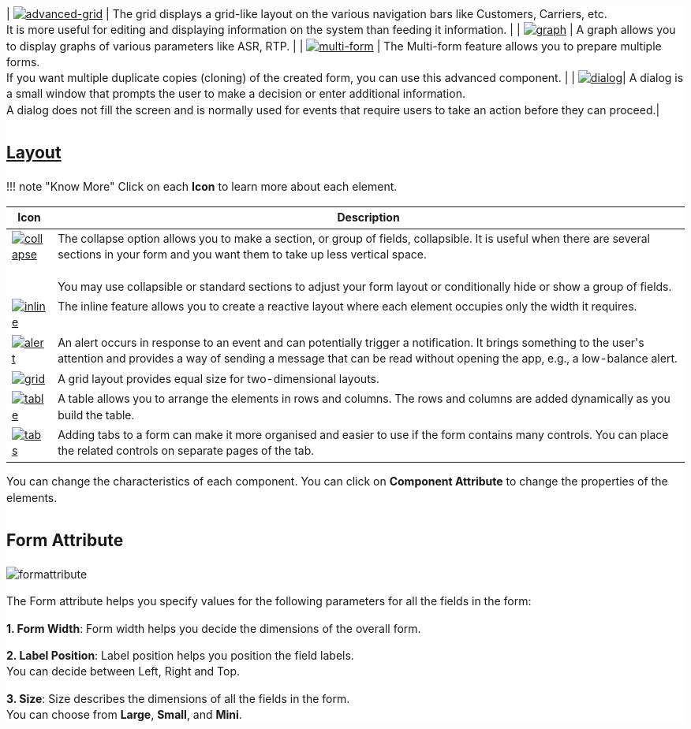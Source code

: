 | [<img src="/pages/advanced-grid.png" alt="advanced-grid" width="135"/>](https://bani--connexcs-docs.netlify.app/developers/pages/advance-field/#data-table-advanced-grid-and-multi-form)     | The grid displays a grid-like layout on the various navigation bars like Customers, Carriers, etc.<br> It is more useful for editing and displaying information on the system than feeding it information.                                                                                                                                                 |
| [<img src="/pages/graph.png" alt="graph" width="135"/>](https://bani--connexcs-docs.netlify.app/developers/pages/advance-field/#graph)           | A graph allows you to display graphs of various parameters like ASR, RTP.                                                                                                                                                                          |
| [<img src="/pages/multi-form.png" alt="multi-form" width="135"/>](https://bani--connexcs-docs.netlify.app/developers/pages/advance-field/#data-table-advanced-grid-and-multi-form) | The Multi-form feature allows you to prepare multiple forms. <br> If you want multiple duplicate copies (cloning) of the created form, you can use this advanced component.                                                                          |
| [<img src="/pages/dialog.png" alt="dialog" width="135"/>](https://bani--connexcs-docs.netlify.app/developers/pages/advance-field/#dialog)| A dialog is a small window that prompts the user to make a decision or enter additional information. <br>A dialog does not fill the screen and is normally used for events that require users to take an action before they can proceed.|

## [Layout](https://bani--connexcs-docs.netlify.app/developers/pages/layout/)

!!! note "Know More"
    Click on each **Icon** to learn more about each element. 

| **Icon**                                                    | **Description**                                                                                                                                                                                                                                                                                          |
|-------------------------------------------------------------|----------------------------------------------------------------------------------------------------------------------------------------------------------------------------------------------------------------------------------------------------------------------------------------------------------|
| [<img src="/pages/collapse.png" alt="collapse" width="155"/>](https://bani--connexcs-docs.netlify.app/developers/pages/layout/#collapse) | The collapse option allows you to make a section, or group of fields, collapsible. It is useful when there are several sections in your form and you want them to take up less vertical space. <br><br> You may use collapsible or standard sections to adjust your form layout or conditionally hide or show a group of fields. |
| [<img src="/pages/inline.png" alt="inline" width="155"/>](https://bani--connexcs-docs.netlify.app/developers/pages/layout/#inline)     | The inline feature allows you to create a reactive layout where each element occupies only the width it requires.                                                                                                                                                                                                                     |
| [<img src="/pages/alert.png" alt="alert" width="155"/>](https://bani--connexcs-docs.netlify.app/developers/pages/layout/#alert)       | An alert occurs in response to an event and can potentially trigger a notification. It brings something to the user's attention and provides a way of sending a message that can be read without opening the app, e.g., a low-balance alert.|
| [<img src="/pages/grid.png" alt="grid" width="155"/>](https://bani--connexcs-docs.netlify.app/developers/pages/layout/#grid)         | A grid layout provides equal size for two-dimensional layouts.                                                                                                                                                                                                                      |
| [<img src="/pages/table.png" alt="table" width="155"/>](https://bani--connexcs-docs.netlify.app/developers/pages/layout/#table)       | A table allows you to arrange the elements in rows and columns. The rows and columns are added dynamically as you build the table.                                                                                                                                                                                |
| [<img src="/pages/tabs.png" alt="tabs" width="155"/>](https://bani--connexcs-docs.netlify.app/developers/pages/layout/#tabs)         | Adding tabs to a form can make it more organised and easier to use if the form contains many controls. You can place the related controls on separate pages of the tab.                                                                                                                                              |    
    
You can change the characteristics of each component. You can click on **Component Attribute** to change the properties of the elements.
   

## Form Attribute

<img src="/pages/caformattribute.png" alt="formattribute" width="260"/>

The Form attribute helps you specify values for the following parameters for all the fields in the form:

**1. Form Width**: Form width helps you decide the dimensions of the overall form.

**2. Label Position**: Label position helps you position the field labels.<br> You can decide between Left, Right and Top. 

**3. Size**: Size describes the dimensions of all the fields in the form. <br> You can choose from **Large**, **Small**, and **Mini**. 
